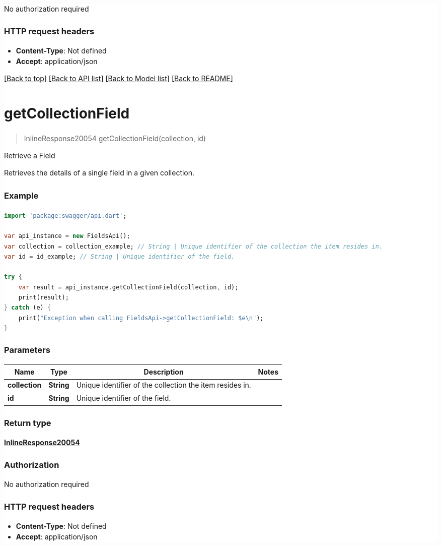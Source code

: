 No authorization required

### HTTP request headers

 - **Content-Type**: Not defined
 - **Accept**: application/json

[[Back to top]](#) [[Back to API list]](../README.md#documentation-for-api-endpoints) [[Back to Model list]](../README.md#documentation-for-models) [[Back to README]](../README.md)

# **getCollectionField**
> InlineResponse20054 getCollectionField(collection, id)

Retrieve a Field

Retrieves the details of a single field in a given collection.

### Example
```dart
import 'package:swagger/api.dart';

var api_instance = new FieldsApi();
var collection = collection_example; // String | Unique identifier of the collection the item resides in.
var id = id_example; // String | Unique identifier of the field.

try {
    var result = api_instance.getCollectionField(collection, id);
    print(result);
} catch (e) {
    print("Exception when calling FieldsApi->getCollectionField: $e\n");
}
```

### Parameters

Name | Type | Description  | Notes
------------- | ------------- | ------------- | -------------
 **collection** | **String**| Unique identifier of the collection the item resides in. | 
 **id** | **String**| Unique identifier of the field. | 

### Return type

[**InlineResponse20054**](InlineResponse20054.md)

### Authorization

No authorization required

### HTTP request headers

 - **Content-Type**: Not defined
 - **Accept**: application/json
